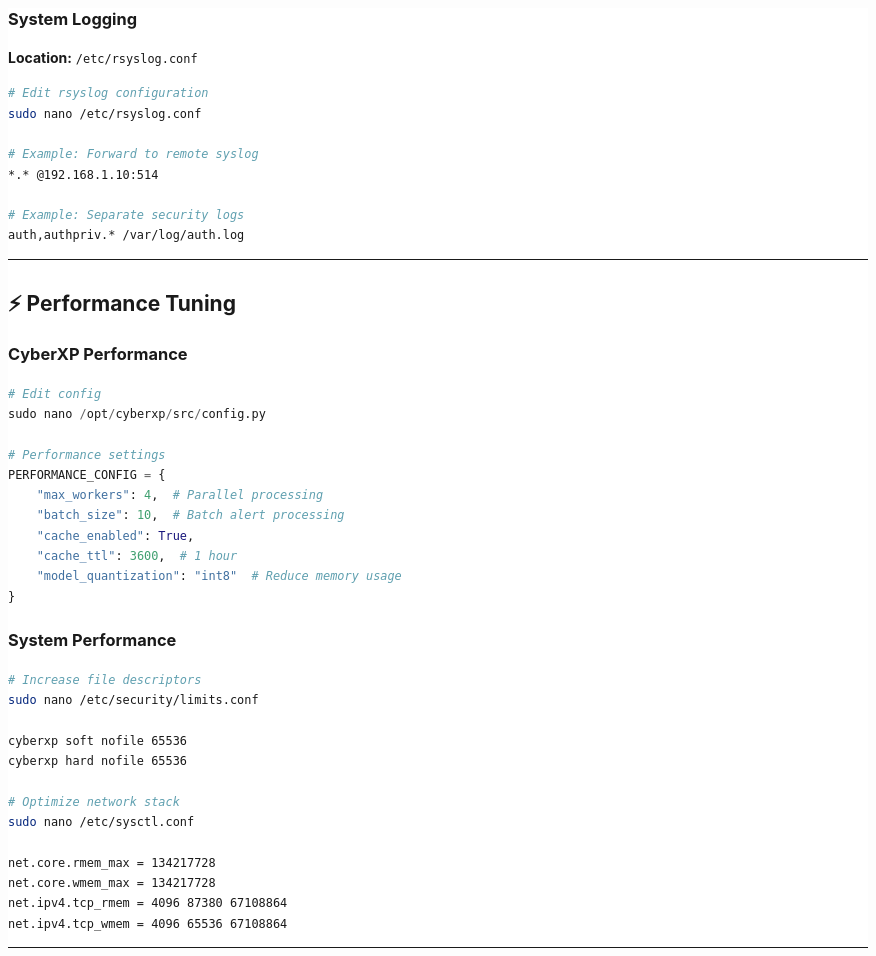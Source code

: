 ```python
```

### System Logging

**Location:** `/etc/rsyslog.conf`

```bash
# Edit rsyslog configuration
sudo nano /etc/rsyslog.conf

# Example: Forward to remote syslog
*.* @192.168.1.10:514

# Example: Separate security logs
auth,authpriv.* /var/log/auth.log
```

---

## ⚡ Performance Tuning

### CyberXP Performance

```python
# Edit config
sudo nano /opt/cyberxp/src/config.py

# Performance settings
PERFORMANCE_CONFIG = {
    "max_workers": 4,  # Parallel processing
    "batch_size": 10,  # Batch alert processing
    "cache_enabled": True,
    "cache_ttl": 3600,  # 1 hour
    "model_quantization": "int8"  # Reduce memory usage
}
```

### System Performance

```bash
# Increase file descriptors
sudo nano /etc/security/limits.conf

cyberxp soft nofile 65536
cyberxp hard nofile 65536

# Optimize network stack
sudo nano /etc/sysctl.conf

net.core.rmem_max = 134217728
net.core.wmem_max = 134217728
net.ipv4.tcp_rmem = 4096 87380 67108864
net.ipv4.tcp_wmem = 4096 65536 67108864
```

---
